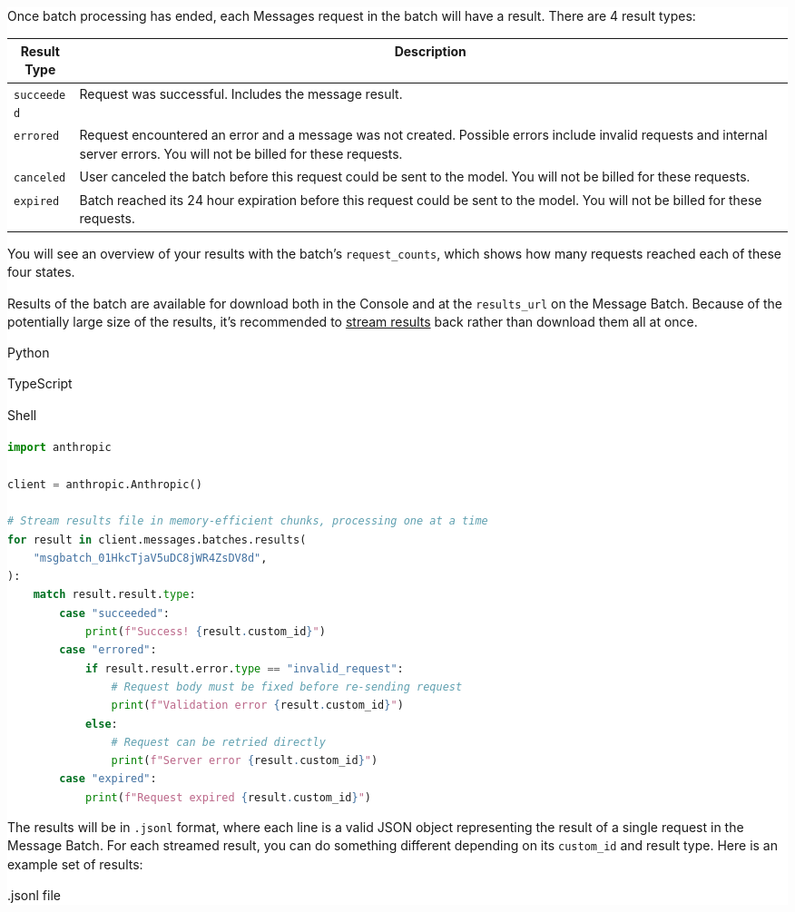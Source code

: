 Once batch processing has ended, each Messages request in the batch will have a result. There are 4 result types:

| Result Type | Description |
| --- | --- |
| `succeeded` | Request was successful. Includes the message result. |
| `errored` | Request encountered an error and a message was not created. Possible errors include invalid requests and internal server errors. You will not be billed for these requests. |
| `canceled` | User canceled the batch before this request could be sent to the model. You will not be billed for these requests. |
| `expired` | Batch reached its 24 hour expiration before this request could be sent to the model. You will not be billed for these requests. |

You will see an overview of your results with the batch’s `request_counts`, which shows how many requests reached each of these four states.

Results of the batch are available for download both in the Console and at the `results_url` on the Message Batch. Because of the potentially large size of the results, it’s recommended to [stream results](/en/api/retrieving-message-batch-results) back rather than download them all at once.

Python

TypeScript

Shell

```python
import anthropic

client = anthropic.Anthropic()

# Stream results file in memory-efficient chunks, processing one at a time
for result in client.messages.batches.results(
    "msgbatch_01HkcTjaV5uDC8jWR4ZsDV8d",
):
    match result.result.type:
        case "succeeded":
            print(f"Success! {result.custom_id}")
        case "errored":
            if result.result.error.type == "invalid_request":
                # Request body must be fixed before re-sending request
                print(f"Validation error {result.custom_id}")
            else:
                # Request can be retried directly
                print(f"Server error {result.custom_id}")
        case "expired":
            print(f"Request expired {result.custom_id}")

```

The results will be in `.jsonl` format, where each line is a valid JSON object representing the result of a single request in the Message Batch. For each streamed result, you can do something different depending on its `custom_id` and result type. Here is an example set of results:

.jsonl file
